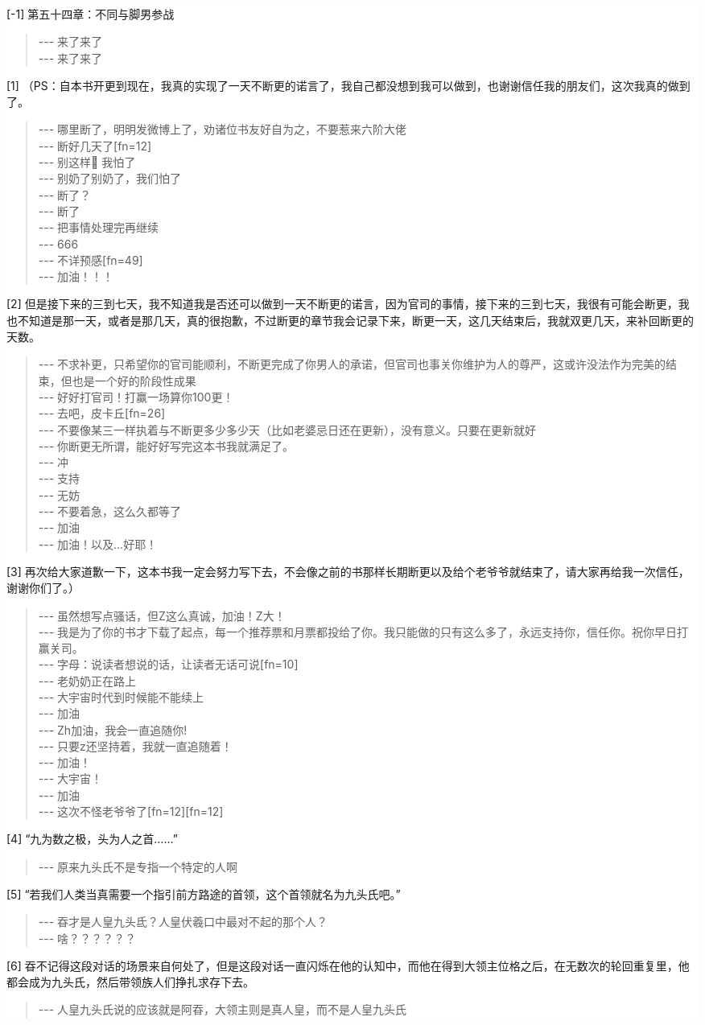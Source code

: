 
[-1] 第五十四章：不同与脚男参战
>--- 来了来了<br>
>--- 来了来了<br>

[1] （PS：自本书开更到现在，我真的实现了一天不断更的诺言了，我自己都没想到我可以做到，也谢谢信任我的朋友们，这次我真的做到了。
>--- 哪里断了，明明发微博上了，劝诸位书友好自为之，不要惹来六阶大佬<br>
>--- 断好几天了[fn=12]<br>
>--- 别这样🐶 我怕了<br>
>--- 别奶了别奶了，我们怕了<br>
>--- 断了？<br>
>--- 断了<br>
>--- 把事情处理完再继续<br>
>--- 666<br>
>--- 不详预感[fn=49]<br>
>--- 加油！！！<br>

[2] 但是接下来的三到七天，我不知道我是否还可以做到一天不断更的诺言，因为官司的事情，接下来的三到七天，我很有可能会断更，我也不知道是那一天，或者是那几天，真的很抱歉，不过断更的章节我会记录下来，断更一天，这几天结束后，我就双更几天，来补回断更的天数。
>--- 不求补更，只希望你的官司能顺利，不断更完成了你男人的承诺，但官司也事关你维护为人的尊严，这或许没法作为完美的结束，但也是一个好的阶段性成果<br>
>--- 好好打官司！打赢一场算你100更！<br>
>--- 去吧，皮卡丘[fn=26]<br>
>--- 不要像某三一样执着与不断更多少多少天（比如老婆忌日还在更新），没有意义。只要在更新就好<br>
>--- 你断更无所谓，能好好写完这本书我就满足了。<br>
>--- 冲<br>
>--- 支持<br>
>--- 无妨<br>
>--- 不要着急，这么久都等了<br>
>--- 加油<br>
>--- 加油！以及…好耶！<br>

[3] 再次给大家道歉一下，这本书我一定会努力写下去，不会像之前的书那样长期断更以及给个老爷爷就结束了，请大家再给我一次信任，谢谢你们了。）
>--- 虽然想写点骚话，但Z这么真诚，加油！Z大！<br>
>--- 我是为了你的书才下载了起点，每一个推荐票和月票都投给了你。我只能做的只有这么多了，永远支持你，信任你。祝你早日打赢关司。<br>
>--- 字母：说读者想说的话，让读者无话可说[fn=10]<br>
>--- 老奶奶正在路上<br>
>--- 大宇宙时代到时候能不能续上<br>
>--- 加油<br>
>--- Zh加油，我会一直追随你!<br>
>--- 只要z还坚持着，我就一直追随着！<br>
>--- 加油！<br>
>--- 大宇宙！<br>
>--- 加油<br>
>--- 这次不怪老爷爷了[fn=12][fn=12]<br>

[4] “九为数之极，头为人之首……”
>--- 原来九头氏不是专指一个特定的人啊<br>

[5] “若我们人类当真需要一个指引前方路途的首领，这个首领就名为九头氏吧。”
>--- 昋才是人皇九头氐？人皇伏羲口中最对不起的那个人？<br>
>--- 啥？？？？？？<br>

[6] 昋不记得这段对话的场景来自何处了，但是这段对话一直闪烁在他的认知中，而他在得到大领主位格之后，在无数次的轮回重复里，他都会成为九头氏，然后带领族人们挣扎求存下去。
>--- 人皇九头氏说的应该就是阿昋，大领主则是真人皇，而不是人皇九头氏<br>
